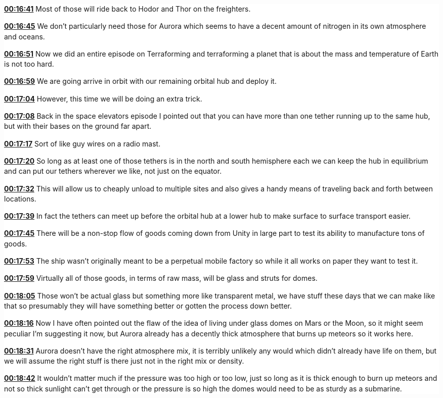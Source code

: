 **[00:16:41](https://youtube.com/watch?v=6VBCxWcAPXw&t=00h16m41s)**  Most of those will ride back to Hodor and Thor on the freighters. 

**[00:16:45](https://youtube.com/watch?v=6VBCxWcAPXw&t=00h16m45s)**  We don’t particularly need those for Aurora which seems to have a decent amount of nitrogen in its own atmosphere and oceans. 

**[00:16:51](https://youtube.com/watch?v=6VBCxWcAPXw&t=00h16m51s)**  Now we did an entire episode on Terraforming and terraforming a planet that is about the mass and temperature of Earth is not too hard. 

**[00:16:59](https://youtube.com/watch?v=6VBCxWcAPXw&t=00h16m59s)**  We are going arrive in orbit with our remaining orbital hub and deploy it. 

**[00:17:04](https://youtube.com/watch?v=6VBCxWcAPXw&t=00h17m04s)**  However, this time we will be doing an extra trick. 

**[00:17:08](https://youtube.com/watch?v=6VBCxWcAPXw&t=00h17m08s)**  Back in the space elevators episode I pointed out that you can have more than one tether running up to the same hub, but with their bases on the ground far apart. 

**[00:17:17](https://youtube.com/watch?v=6VBCxWcAPXw&t=00h17m17s)**  Sort of like guy wires on a radio mast. 

**[00:17:20](https://youtube.com/watch?v=6VBCxWcAPXw&t=00h17m20s)**  So long as at least one of those tethers is in the north and south hemisphere each we can keep the hub in equilibrium and can put our tethers wherever we like, not just on the equator. 

**[00:17:32](https://youtube.com/watch?v=6VBCxWcAPXw&t=00h17m32s)**  This will allow us to cheaply unload to multiple sites and also gives a handy means of traveling back and forth between locations. 

**[00:17:39](https://youtube.com/watch?v=6VBCxWcAPXw&t=00h17m39s)**  In fact the tethers can meet up before the orbital hub at a lower hub to make surface to surface transport easier. 

**[00:17:45](https://youtube.com/watch?v=6VBCxWcAPXw&t=00h17m45s)**  There will be a non-stop flow of goods coming down from Unity in large part to test its ability to manufacture tons of goods. 

**[00:17:53](https://youtube.com/watch?v=6VBCxWcAPXw&t=00h17m53s)**  The ship wasn’t originally meant to be a perpetual mobile factory so while it all works on paper they want to test it. 

**[00:17:59](https://youtube.com/watch?v=6VBCxWcAPXw&t=00h17m59s)**  Virtually all of those goods, in terms of raw mass, will be glass and struts for domes. 

**[00:18:05](https://youtube.com/watch?v=6VBCxWcAPXw&t=00h18m05s)**  Those won’t be actual glass but something more like transparent metal, we have stuff these days that we can make like that so presumably they will have something better or gotten the process down better. 

**[00:18:16](https://youtube.com/watch?v=6VBCxWcAPXw&t=00h18m16s)**  Now I have often pointed out the flaw of the idea of living under glass domes on Mars or the Moon, so it might seem peculiar I’m suggesting it now, but Aurora already has a decently thick atmosphere that burns up meteors so it works here. 

**[00:18:31](https://youtube.com/watch?v=6VBCxWcAPXw&t=00h18m31s)**  Aurora doesn’t have the right atmosphere mix, it is terribly unlikely any would which didn’t already have life on them, but we will assume the right stuff is there just not in the right mix or density. 

**[00:18:42](https://youtube.com/watch?v=6VBCxWcAPXw&t=00h18m42s)**  It wouldn’t matter much if the pressure was too high or too low, just so long as it is thick enough to burn up meteors and not so thick sunlight can’t get through or the pressure is so high the domes would need to be as sturdy as a submarine. 

